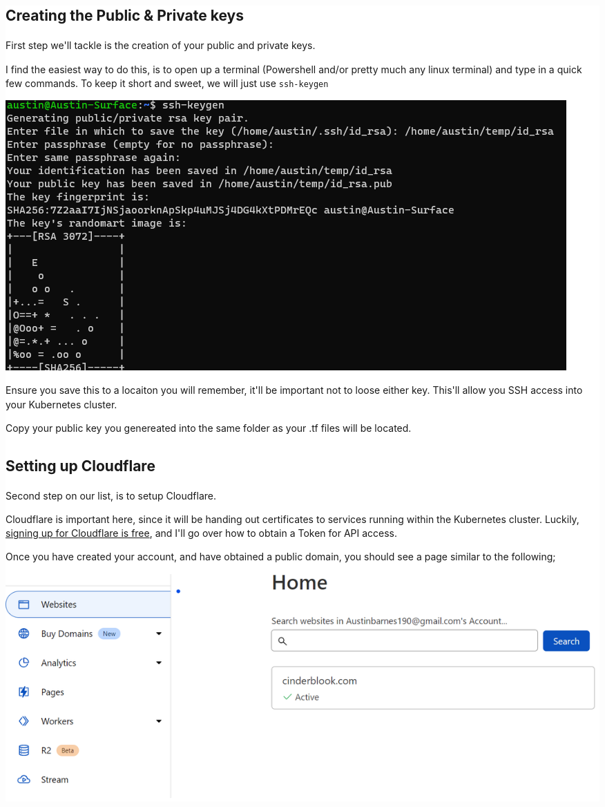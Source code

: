 ## Creating the Public & Private keys

First step we'll tackle is the creation of your public and private keys. 

I find the easiest way to do this, is to open up a terminal (Powershell and/or pretty much any linux terminal) and type in a quick few commands. To keep it short and sweet, we will just use `ssh-keygen`

![SSH-Keygen-Example](/examples/SSH-keygen-example1.png 'ssh-keygen-example1') 

Ensure you save this to a locaiton you will remember, it'll be important not to loose either key. This'll allow you SSH access into your Kubernetes cluster.

Copy your public key you genereated into the same folder as your .tf files will be located.

## Setting up Cloudflare

Second step on our list, is to setup Cloudflare.

Cloudflare is important here, since it will be handing out certificates to services running within the Kubernetes cluster. Luckily, [signing up for Cloudflare is free](https://dash.cloudflare.com/login), and I'll go over how to obtain a Token for API access.

Once you have created your account, and have obtained a public domain, you should see a page similar to the following; 

![Cloudflare Overview Page](/examples/Cloudflare-example1.png 'Cloudflare Overview Page')
